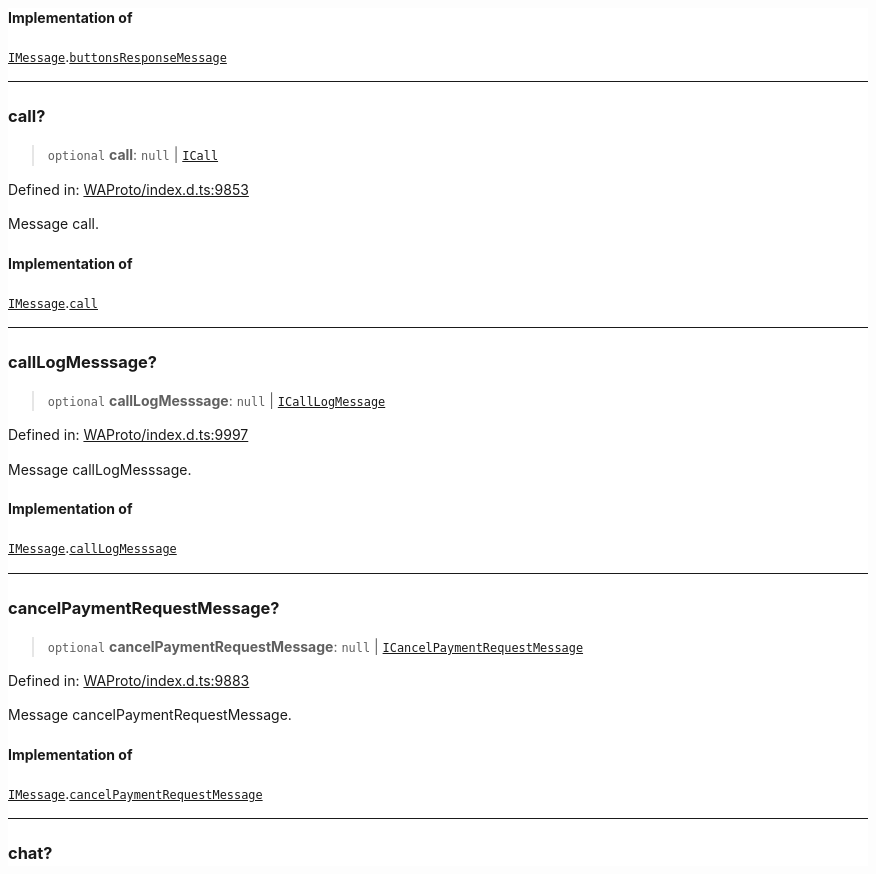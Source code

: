 #### Implementation of

[`IMessage`](../interfaces/IMessage.md).[`buttonsResponseMessage`](../interfaces/IMessage.md#buttonsresponsemessage)

***

### call?

> `optional` **call**: `null` \| [`ICall`](../namespaces/Message/interfaces/ICall.md)

Defined in: [WAProto/index.d.ts:9853](https://github.com/Riders004/Tv/blob/3d6aaf6f3efb499dc9d0ca82bb24083bb45a8478/WAProto/index.d.ts#L9853)

Message call.

#### Implementation of

[`IMessage`](../interfaces/IMessage.md).[`call`](../interfaces/IMessage.md#call)

***

### callLogMesssage?

> `optional` **callLogMesssage**: `null` \| [`ICallLogMessage`](../namespaces/Message/interfaces/ICallLogMessage.md)

Defined in: [WAProto/index.d.ts:9997](https://github.com/Riders004/Tv/blob/3d6aaf6f3efb499dc9d0ca82bb24083bb45a8478/WAProto/index.d.ts#L9997)

Message callLogMesssage.

#### Implementation of

[`IMessage`](../interfaces/IMessage.md).[`callLogMesssage`](../interfaces/IMessage.md#calllogmesssage)

***

### cancelPaymentRequestMessage?

> `optional` **cancelPaymentRequestMessage**: `null` \| [`ICancelPaymentRequestMessage`](../namespaces/Message/interfaces/ICancelPaymentRequestMessage.md)

Defined in: [WAProto/index.d.ts:9883](https://github.com/Riders004/Tv/blob/3d6aaf6f3efb499dc9d0ca82bb24083bb45a8478/WAProto/index.d.ts#L9883)

Message cancelPaymentRequestMessage.

#### Implementation of

[`IMessage`](../interfaces/IMessage.md).[`cancelPaymentRequestMessage`](../interfaces/IMessage.md#cancelpaymentrequestmessage)

***

### chat?

